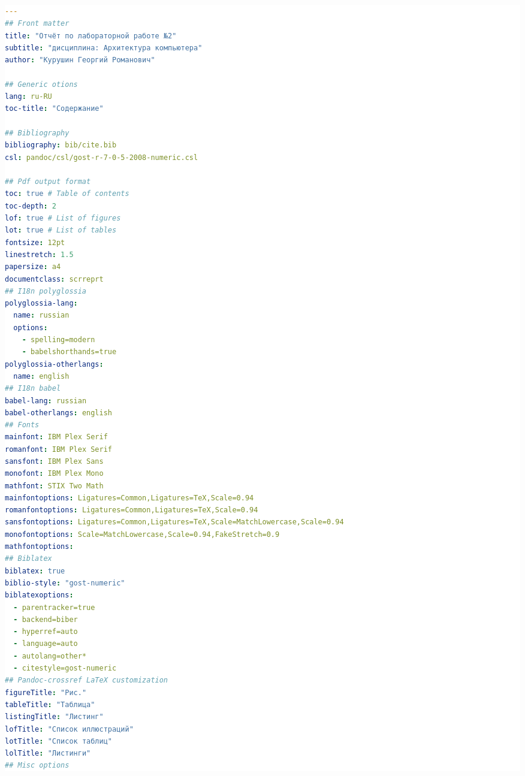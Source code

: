```yaml
---
## Front matter
title: "Отчёт по лабораторной работе №2"
subtitle: "дисциплина: Архитектура компьютера"
author: "Курушин Георгий Романович"

## Generic otions
lang: ru-RU
toc-title: "Содержание"

## Bibliography
bibliography: bib/cite.bib
csl: pandoc/csl/gost-r-7-0-5-2008-numeric.csl

## Pdf output format
toc: true # Table of contents
toc-depth: 2
lof: true # List of figures
lot: true # List of tables
fontsize: 12pt
linestretch: 1.5
papersize: a4
documentclass: scrreprt
## I18n polyglossia
polyglossia-lang:
  name: russian
  options:
	- spelling=modern
	- babelshorthands=true
polyglossia-otherlangs:
  name: english
## I18n babel
babel-lang: russian
babel-otherlangs: english
## Fonts
mainfont: IBM Plex Serif
romanfont: IBM Plex Serif
sansfont: IBM Plex Sans
monofont: IBM Plex Mono
mathfont: STIX Two Math
mainfontoptions: Ligatures=Common,Ligatures=TeX,Scale=0.94
romanfontoptions: Ligatures=Common,Ligatures=TeX,Scale=0.94
sansfontoptions: Ligatures=Common,Ligatures=TeX,Scale=MatchLowercase,Scale=0.94
monofontoptions: Scale=MatchLowercase,Scale=0.94,FakeStretch=0.9
mathfontoptions:
## Biblatex
biblatex: true
biblio-style: "gost-numeric"
biblatexoptions:
  - parentracker=true
  - backend=biber
  - hyperref=auto
  - language=auto
  - autolang=other*
  - citestyle=gost-numeric
## Pandoc-crossref LaTeX customization
figureTitle: "Рис."
tableTitle: "Таблица"
listingTitle: "Листинг"
lofTitle: "Список иллюстраций"
lotTitle: "Список таблиц"
lolTitle: "Листинги"
## Misc options
```